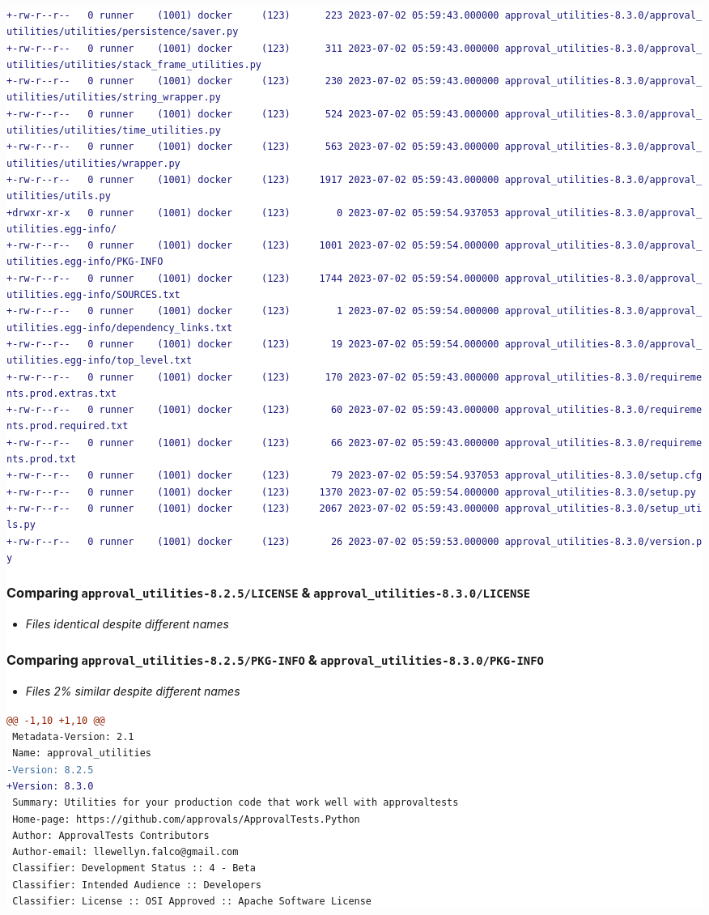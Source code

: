 ```diff
+-rw-r--r--   0 runner    (1001) docker     (123)      223 2023-07-02 05:59:43.000000 approval_utilities-8.3.0/approval_utilities/utilities/persistence/saver.py
+-rw-r--r--   0 runner    (1001) docker     (123)      311 2023-07-02 05:59:43.000000 approval_utilities-8.3.0/approval_utilities/utilities/stack_frame_utilities.py
+-rw-r--r--   0 runner    (1001) docker     (123)      230 2023-07-02 05:59:43.000000 approval_utilities-8.3.0/approval_utilities/utilities/string_wrapper.py
+-rw-r--r--   0 runner    (1001) docker     (123)      524 2023-07-02 05:59:43.000000 approval_utilities-8.3.0/approval_utilities/utilities/time_utilities.py
+-rw-r--r--   0 runner    (1001) docker     (123)      563 2023-07-02 05:59:43.000000 approval_utilities-8.3.0/approval_utilities/utilities/wrapper.py
+-rw-r--r--   0 runner    (1001) docker     (123)     1917 2023-07-02 05:59:43.000000 approval_utilities-8.3.0/approval_utilities/utils.py
+drwxr-xr-x   0 runner    (1001) docker     (123)        0 2023-07-02 05:59:54.937053 approval_utilities-8.3.0/approval_utilities.egg-info/
+-rw-r--r--   0 runner    (1001) docker     (123)     1001 2023-07-02 05:59:54.000000 approval_utilities-8.3.0/approval_utilities.egg-info/PKG-INFO
+-rw-r--r--   0 runner    (1001) docker     (123)     1744 2023-07-02 05:59:54.000000 approval_utilities-8.3.0/approval_utilities.egg-info/SOURCES.txt
+-rw-r--r--   0 runner    (1001) docker     (123)        1 2023-07-02 05:59:54.000000 approval_utilities-8.3.0/approval_utilities.egg-info/dependency_links.txt
+-rw-r--r--   0 runner    (1001) docker     (123)       19 2023-07-02 05:59:54.000000 approval_utilities-8.3.0/approval_utilities.egg-info/top_level.txt
+-rw-r--r--   0 runner    (1001) docker     (123)      170 2023-07-02 05:59:43.000000 approval_utilities-8.3.0/requirements.prod.extras.txt
+-rw-r--r--   0 runner    (1001) docker     (123)       60 2023-07-02 05:59:43.000000 approval_utilities-8.3.0/requirements.prod.required.txt
+-rw-r--r--   0 runner    (1001) docker     (123)       66 2023-07-02 05:59:43.000000 approval_utilities-8.3.0/requirements.prod.txt
+-rw-r--r--   0 runner    (1001) docker     (123)       79 2023-07-02 05:59:54.937053 approval_utilities-8.3.0/setup.cfg
+-rw-r--r--   0 runner    (1001) docker     (123)     1370 2023-07-02 05:59:54.000000 approval_utilities-8.3.0/setup.py
+-rw-r--r--   0 runner    (1001) docker     (123)     2067 2023-07-02 05:59:43.000000 approval_utilities-8.3.0/setup_utils.py
+-rw-r--r--   0 runner    (1001) docker     (123)       26 2023-07-02 05:59:53.000000 approval_utilities-8.3.0/version.py
```

### Comparing `approval_utilities-8.2.5/LICENSE` & `approval_utilities-8.3.0/LICENSE`

 * *Files identical despite different names*

### Comparing `approval_utilities-8.2.5/PKG-INFO` & `approval_utilities-8.3.0/PKG-INFO`

 * *Files 2% similar despite different names*

```diff
@@ -1,10 +1,10 @@
 Metadata-Version: 2.1
 Name: approval_utilities
-Version: 8.2.5
+Version: 8.3.0
 Summary: Utilities for your production code that work well with approvaltests
 Home-page: https://github.com/approvals/ApprovalTests.Python
 Author: ApprovalTests Contributors
 Author-email: llewellyn.falco@gmail.com
 Classifier: Development Status :: 4 - Beta
 Classifier: Intended Audience :: Developers
 Classifier: License :: OSI Approved :: Apache Software License
```
